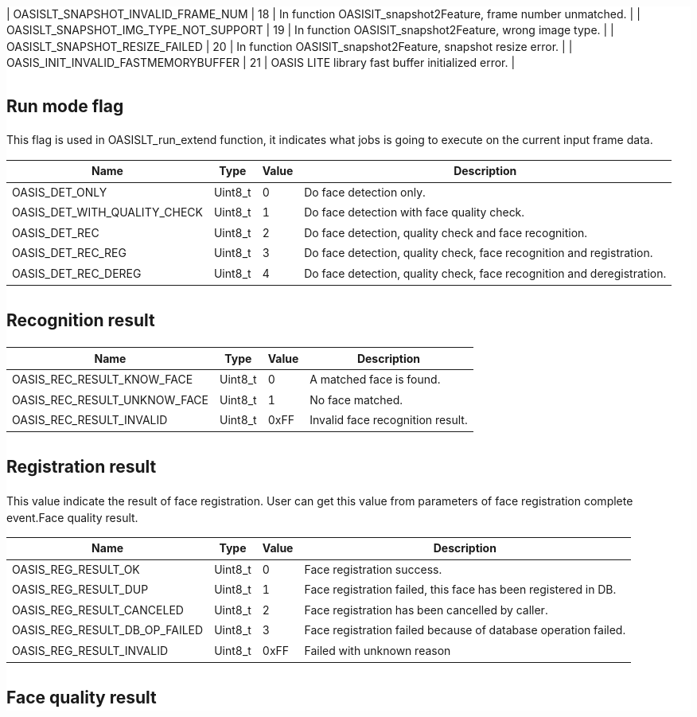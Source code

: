 | OASISLT_SNAPSHOT_INVALID_FRAME_NUM        | 18            | In function OASISlT_snapshot2Feature, frame number unmatched.                |
| OASISLT_SNAPSHOT_IMG_TYPE_NOT_SUPPORT     | 19            | In function OASISlT_snapshot2Feature, wrong image type.                      |
| OASISLT_SNAPSHOT_RESIZE_FAILED            | 20            | In function OASISlT_snapshot2Feature, snapshot resize error.                 |
| OASIS_INIT_INVALID_FASTMEMORYBUFFER       | 21            | OASIS LITE library fast buffer initialized error.                            |

## Run mode flag

This flag is used in OASISLT_run_extend function, it indicates what jobs is going to execute on the current input frame data.

| **Name**                     | **Type** | **Value** | **Description**                                                        |
| ---------------------------- | -------- | --------- | ---------------------------------------------------------------------- |
| OASIS_DET_ONLY               | Uint8_t  | 0         | Do face detection only.                                                |
| OASIS_DET_WITH_QUALITY_CHECK | Uint8_t  | 1         | Do face detection with face quality check.                             |
| OASIS_DET_REC                | Uint8_t  | 2         | Do face detection, quality check and face recognition.                 |
| OASIS_DET_REC_REG            | Uint8_t  | 3         | Do face detection, quality check, face recognition and registration.   |
| OASIS_DET_REC_DEREG          | Uint8_t  | 4         | Do face detection, quality check, face recognition and deregistration. |

## Recognition result

| **Name**                     | **Type** | **Value** | **Description**                  |
| ---------------------------- | -------- | --------- | -------------------------------- |
| OASIS_REC_RESULT_KNOW_FACE   | Uint8_t  | 0         | A matched face is found.         |
| OASIS_REC_RESULT_UNKNOW_FACE | Uint8_t  | 1         | No face matched.                 |
| OASIS_REC_RESULT_INVALID     | Uint8_t  | 0xFF      | Invalid face recognition result. |

## Registration result

This value indicate the result of face registration. User can get this value from parameters of face registration complete event.Face quality result.

| **Name**                      | **Type** | **Value** | **Description**                                                |
| ----------------------------- | -------- | --------- | -------------------------------------------------------------- |
| OASIS_REG_RESULT_OK           | Uint8_t  | 0         | Face registration success.                                     |
| OASIS_REG_RESULT_DUP          | Uint8_t  | 1         | Face registration failed, this face has been registered in DB. |
| OASIS_REG_RESULT_CANCELED     | Uint8_t  | 2         | Face registration has been cancelled by caller.                |
| OASIS_REG_RESULT_DB_OP_FAILED | Uint8_t  | 3         | Face registration failed because of database operation failed. |
| OASIS_REG_RESULT_INVALID      | Uint8_t  | 0xFF      | Failed with unknown reason                                     |

## Face quality result
